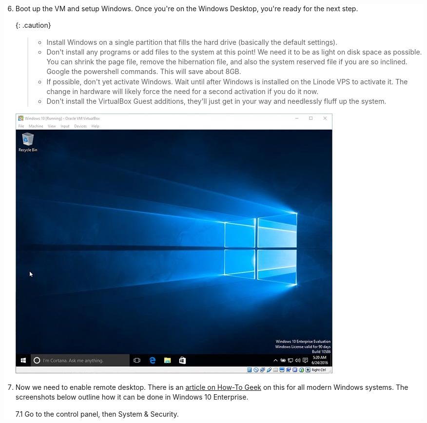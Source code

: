 6. Boot up the VM and setup Windows.  Once you're on the Windows Desktop, you're ready for the next step.

	{: .caution}
	> * Install Windows on a single partition that fills the hard drive (basically the default settings).
	> * Don't install any programs or add files to the system at this point!  We need it to be as light on disk space as possible. You can shrink the page file, remove the hibernation file, and also the system reserved file if you are so inclined. Google the powershell commands. This will save about 8GB.
	> * If possible, don't yet activate Windows.  Wait until after Windows is installed on the Linode VPS to activate it.  The change in hardware will likely force the need for a second activation if you do it now.
	> * Don't install the VirtualBox Guest additions, they'll just get in your way and needlessly fluff up the system.

	![Windows 10 is up and running!](images/vm9.jpg)

7. Now we need to enable remote desktop.  There is an [article on How-To Geek](http://www.howtogeek.com/howto/windows-vista/turn-on-remote-desktop-in-windows-vista/) on this for all modern Windows systems.  The screenshots below outline how it can be done in Windows 10 Enterprise.

	7.1 Go to the control panel, then System & Security.
	